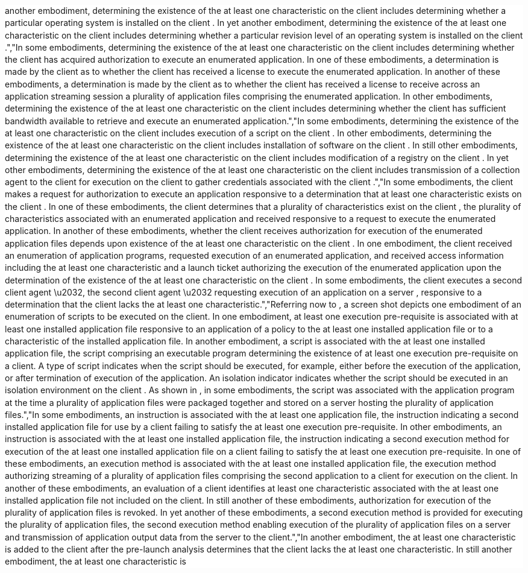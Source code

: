 another embodiment, determining the existence of the at least one characteristic on the client  includes determining whether a particular operating system is installed on the client . In yet another embodiment, determining the existence of the at least one characteristic on the client  includes determining whether a particular revision level of an operating system is installed on the client .","In some embodiments, determining the existence of the at least one characteristic on the client  includes determining whether the client  has acquired authorization to execute an enumerated application. In one of these embodiments, a determination is made by the client  as to whether the client  has received a license to execute the enumerated application. In another of these embodiments, a determination is made by the client  as to whether the client  has received a license to receive across an application streaming session a plurality of application files comprising the enumerated application. In other embodiments, determining the existence of the at least one characteristic on the client  includes determining whether the client  has sufficient bandwidth available to retrieve and execute an enumerated application.","In some embodiments, determining the existence of the at least one characteristic on the client  includes execution of a script on the client . In other embodiments, determining the existence of the at least one characteristic on the client  includes installation of software on the client . In still other embodiments, determining the existence of the at least one characteristic on the client  includes modification of a registry on the client . In yet other embodiments, determining the existence of the at least one characteristic on the client  includes transmission of a collection agent  to the client  for execution on the client  to gather credentials associated with the client .","In some embodiments, the client  makes a request for authorization to execute an application responsive to a determination that at least one characteristic exists on the client . In one of these embodiments, the client  determines that a plurality of characteristics exist on the client , the plurality of characteristics associated with an enumerated application and received responsive to a request to execute the enumerated application. In another of these embodiments, whether the client  receives authorization for execution of the enumerated application files depends upon existence of the at least one characteristic on the client . In one embodiment, the client  received an enumeration of application programs, requested execution of an enumerated application, and received access information including the at least one characteristic and a launch ticket authorizing the execution of the enumerated application upon the determination of the existence of the at least one characteristic on the client . In some embodiments, the client  executes a second client agent \u2032, the second client agent \u2032 requesting execution of an application on a server , responsive to a determination that the client  lacks the at least one characteristic.","Referring now to , a screen shot depicts one embodiment of an enumeration of scripts to be executed on the client. In one embodiment, at least one execution pre-requisite is associated with at least one installed application file responsive to an application of a policy to the at least one installed application file or to a characteristic of the installed application file. In another embodiment, a script is associated with the at least one installed application file, the script comprising an executable program determining the existence of at least one execution pre-requisite on a client. A type of script  indicates when the script should be executed, for example, either before the execution of the application, or after termination of execution of the application. An isolation indicator  indicates whether the script should be executed in an isolation environment on the client . As shown in , in some embodiments, the script was associated with the application program at the time a plurality of application files were packaged together and stored on a server  hosting the plurality of application files.","In some embodiments, an instruction is associated with the at least one application file, the instruction indicating a second installed application file for use by a client failing to satisfy the at least one execution pre-requisite. In other embodiments, an instruction is associated with the at least one installed application file, the instruction indicating a second execution method for execution of the at least one installed application file on a client failing to satisfy the at least one execution pre-requisite. In one of these embodiments, an execution method is associated with the at least one installed application file, the execution method authorizing streaming of a plurality of application files comprising the second application to a client  for execution on the client. In another of these embodiments, an evaluation of a client  identifies at least one characteristic associated with the at least one installed application file not included on the client. In still another of these embodiments, authorization for execution of the plurality of application files is revoked. In yet another of these embodiments, a second execution method is provided for executing the plurality of application files, the second execution method enabling execution of the plurality of application files on a server  and transmission of application output data from the server  to the client.","In another embodiment, the at least one characteristic is added to the client  after the pre-launch analysis determines that the client  lacks the at least one characteristic. In still another embodiment, the at least one characteristic is